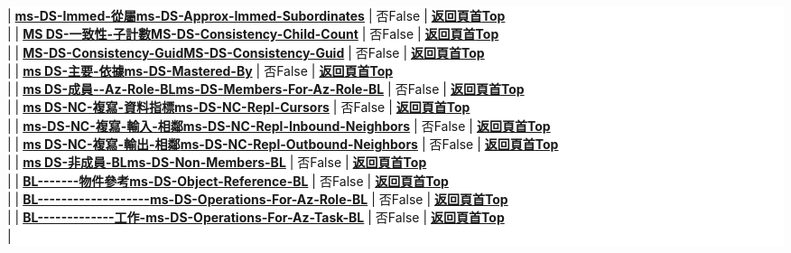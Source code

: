 | [<span data-ttu-id="3f2fa-522">**ms-DS-Immed-從屬**</span><span class="sxs-lookup"><span data-stu-id="3f2fa-522">**ms-DS-Approx-Immed-Subordinates**</span></span>](a-msds-approx-immed-subordinates.md) | <span data-ttu-id="3f2fa-523">否</span><span class="sxs-lookup"><span data-stu-id="3f2fa-523">False</span></span>     | [<span data-ttu-id="3f2fa-524">**返回頁首**</span><span class="sxs-lookup"><span data-stu-id="3f2fa-524">**Top**</span></span>](c-top.md)<br/> |
| [<span data-ttu-id="3f2fa-525">**MS DS-一致性-子計數**</span><span class="sxs-lookup"><span data-stu-id="3f2fa-525">**MS-DS-Consistency-Child-Count**</span></span>](a-ms-ds-consistencychildcount.md)      | <span data-ttu-id="3f2fa-526">否</span><span class="sxs-lookup"><span data-stu-id="3f2fa-526">False</span></span>     | [<span data-ttu-id="3f2fa-527">**返回頁首**</span><span class="sxs-lookup"><span data-stu-id="3f2fa-527">**Top**</span></span>](c-top.md)<br/> |
| [<span data-ttu-id="3f2fa-528">**MS-DS-Consistency-Guid**</span><span class="sxs-lookup"><span data-stu-id="3f2fa-528">**MS-DS-Consistency-Guid**</span></span>](a-ms-ds-consistencyguid.md)                   | <span data-ttu-id="3f2fa-529">否</span><span class="sxs-lookup"><span data-stu-id="3f2fa-529">False</span></span>     | [<span data-ttu-id="3f2fa-530">**返回頁首**</span><span class="sxs-lookup"><span data-stu-id="3f2fa-530">**Top**</span></span>](c-top.md)<br/> |
| [<span data-ttu-id="3f2fa-531">**ms DS-主要-依據**</span><span class="sxs-lookup"><span data-stu-id="3f2fa-531">**ms-DS-Mastered-By**</span></span>](a-msds-masteredby.md)                              | <span data-ttu-id="3f2fa-532">否</span><span class="sxs-lookup"><span data-stu-id="3f2fa-532">False</span></span>     | [<span data-ttu-id="3f2fa-533">**返回頁首**</span><span class="sxs-lookup"><span data-stu-id="3f2fa-533">**Top**</span></span>](c-top.md)<br/> |
| [<span data-ttu-id="3f2fa-534">**ms DS-成員--Az-Role-BL**</span><span class="sxs-lookup"><span data-stu-id="3f2fa-534">**ms-DS-Members-For-Az-Role-BL**</span></span>](a-msds-membersforazrolebl.md)           | <span data-ttu-id="3f2fa-535">否</span><span class="sxs-lookup"><span data-stu-id="3f2fa-535">False</span></span>     | [<span data-ttu-id="3f2fa-536">**返回頁首**</span><span class="sxs-lookup"><span data-stu-id="3f2fa-536">**Top**</span></span>](c-top.md)<br/> |
| [<span data-ttu-id="3f2fa-537">**ms DS-NC-複寫-資料指標**</span><span class="sxs-lookup"><span data-stu-id="3f2fa-537">**ms-DS-NC-Repl-Cursors**</span></span>](a-msds-ncreplcursors.md)                       | <span data-ttu-id="3f2fa-538">否</span><span class="sxs-lookup"><span data-stu-id="3f2fa-538">False</span></span>     | [<span data-ttu-id="3f2fa-539">**返回頁首**</span><span class="sxs-lookup"><span data-stu-id="3f2fa-539">**Top**</span></span>](c-top.md)<br/> |
| [<span data-ttu-id="3f2fa-540">**ms-DS-NC-複寫-輸入-相鄰**</span><span class="sxs-lookup"><span data-stu-id="3f2fa-540">**ms-DS-NC-Repl-Inbound-Neighbors**</span></span>](a-msds-ncreplinboundneighbors.md)    | <span data-ttu-id="3f2fa-541">否</span><span class="sxs-lookup"><span data-stu-id="3f2fa-541">False</span></span>     | [<span data-ttu-id="3f2fa-542">**返回頁首**</span><span class="sxs-lookup"><span data-stu-id="3f2fa-542">**Top**</span></span>](c-top.md)<br/> |
| [<span data-ttu-id="3f2fa-543">**ms DS-NC-複寫-輸出-相鄰**</span><span class="sxs-lookup"><span data-stu-id="3f2fa-543">**ms-DS-NC-Repl-Outbound-Neighbors**</span></span>](a-msds-ncreploutboundneighbors.md)  | <span data-ttu-id="3f2fa-544">否</span><span class="sxs-lookup"><span data-stu-id="3f2fa-544">False</span></span>     | [<span data-ttu-id="3f2fa-545">**返回頁首**</span><span class="sxs-lookup"><span data-stu-id="3f2fa-545">**Top**</span></span>](c-top.md)<br/> |
| [<span data-ttu-id="3f2fa-546">**ms DS-非成員-BL**</span><span class="sxs-lookup"><span data-stu-id="3f2fa-546">**ms-DS-Non-Members-BL**</span></span>](a-msds-nonmembersbl.md)                         | <span data-ttu-id="3f2fa-547">否</span><span class="sxs-lookup"><span data-stu-id="3f2fa-547">False</span></span>     | [<span data-ttu-id="3f2fa-548">**返回頁首**</span><span class="sxs-lookup"><span data-stu-id="3f2fa-548">**Top**</span></span>](c-top.md)<br/> |
| [<span data-ttu-id="3f2fa-549">**BL-------物件參考**</span><span class="sxs-lookup"><span data-stu-id="3f2fa-549">**ms-DS-Object-Reference-BL**</span></span>](a-msds-objectreferencebl.md)               | <span data-ttu-id="3f2fa-550">否</span><span class="sxs-lookup"><span data-stu-id="3f2fa-550">False</span></span>     | [<span data-ttu-id="3f2fa-551">**返回頁首**</span><span class="sxs-lookup"><span data-stu-id="3f2fa-551">**Top**</span></span>](c-top.md)<br/> |
| [<span data-ttu-id="3f2fa-552">**BL-------------------**</span><span class="sxs-lookup"><span data-stu-id="3f2fa-552">**ms-DS-Operations-For-Az-Role-BL**</span></span>](a-msds-operationsforazrolebl.md)     | <span data-ttu-id="3f2fa-553">否</span><span class="sxs-lookup"><span data-stu-id="3f2fa-553">False</span></span>     | [<span data-ttu-id="3f2fa-554">**返回頁首**</span><span class="sxs-lookup"><span data-stu-id="3f2fa-554">**Top**</span></span>](c-top.md)<br/> |
| [<span data-ttu-id="3f2fa-555">**BL-------------工作-**</span><span class="sxs-lookup"><span data-stu-id="3f2fa-555">**ms-DS-Operations-For-Az-Task-BL**</span></span>](a-msds-operationsforaztaskbl.md)     | <span data-ttu-id="3f2fa-556">否</span><span class="sxs-lookup"><span data-stu-id="3f2fa-556">False</span></span>     | [<span data-ttu-id="3f2fa-557">**返回頁首**</span><span class="sxs-lookup"><span data-stu-id="3f2fa-557">**Top**</span></span>](c-top.md)<br/> |